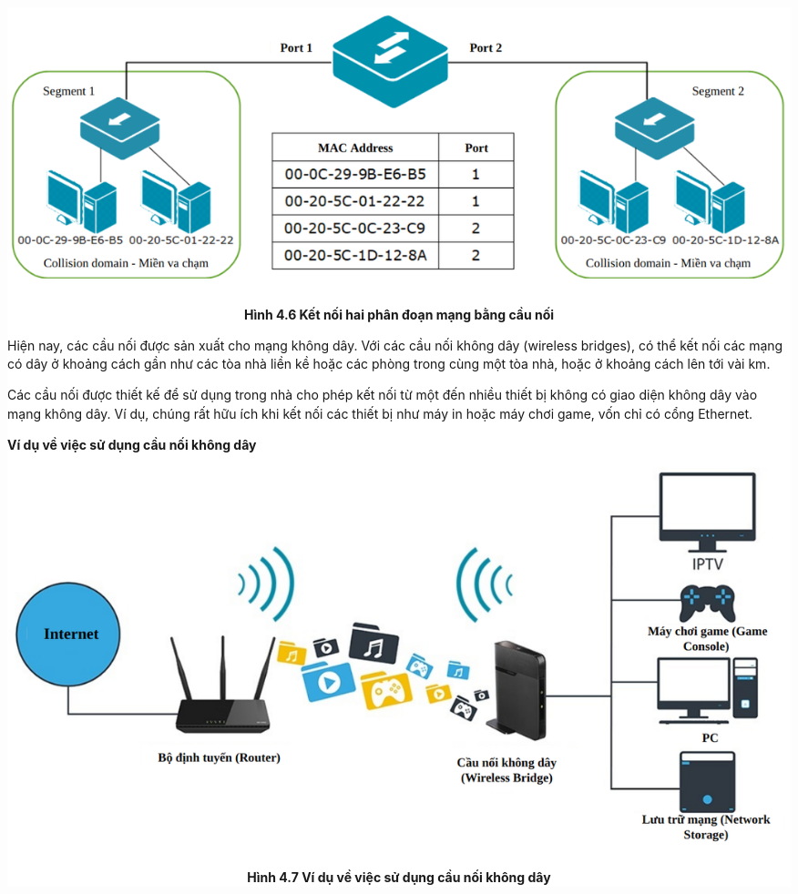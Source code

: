   <img src="https://github.com/CHu292/SOC/blob/main/Networking/Dlink_Fundamentals_of_Network_Technology/Data_Transmission_and_Switching_in_Computer_Networks/4_Computer_network_topologies/img/4_6.png" alt="Hình 4.6 Kết nối hai phân đoạn mạng bằng cầu nối" width="1000">
</p>
<p align="center"><b>Hình 4.6 Kết nối hai phân đoạn mạng bằng cầu nối</b></p>


Hiện nay, các cầu nối được sản xuất cho mạng không dây. Với các cầu nối không dây (wireless bridges), có thể kết nối các mạng có dây ở khoảng cách gần như các tòa nhà liền kề hoặc các phòng trong cùng một tòa nhà, hoặc ở khoảng cách lên tới vài km.

Các cầu nối được thiết kế để sử dụng trong nhà cho phép kết nối từ một đến nhiều thiết bị không có giao diện không dây vào mạng không dây. Ví dụ, chúng rất hữu ích khi kết nối các thiết bị như máy in hoặc máy chơi game, vốn chỉ có cổng Ethernet.


**Ví dụ về việc sử dụng cầu nối không dây**

<p align="center">
  <img src="https://github.com/CHu292/SOC/blob/main/Networking/Dlink_Fundamentals_of_Network_Technology/Data_Transmission_and_Switching_in_Computer_Networks/4_Computer_network_topologies/img/4_7.png" alt="Hình 4.7 Ví dụ về việc sử dụng cầu nối không dây" width="1000">
</p>
<p align="center"><b>Hình 4.7 Ví dụ về việc sử dụng cầu nối không dây</b></p>
